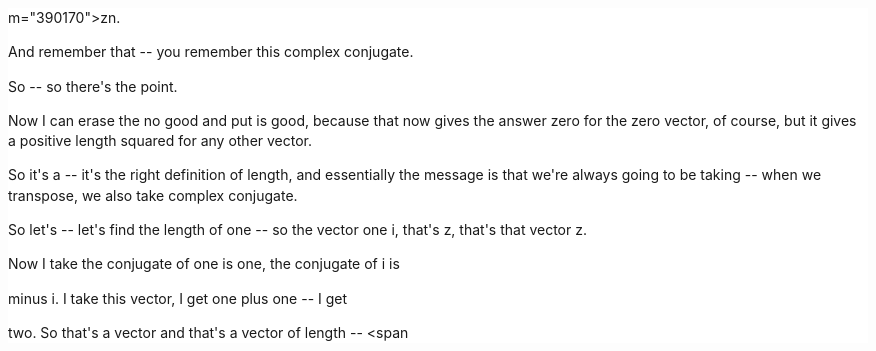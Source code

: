   m="390170">zn.</span></p><p><span m="390680">And</span> <span
  m="390820">remember</span> <span m="391260">that</span> <span
  m="391600">--</span> <span m="391630">you</span> <span
  m="391780">remember</span> <span m="392120">this</span> <span
  m="392350">complex</span> <span m="393210">conjugate.</span></p><p><span
  m="393900">So</span> <span m="394230">--</span> <span m="394510">so</span>
  <span m="395960">there's</span> <span m="397230">the</span> <span
  m="397330">point.</span></p><p><span m="398270">Now</span> <span
  m="398490">I</span> <span m="398600">can</span> <span m="398800">erase</span>
  <span m="399190">the</span> <span m="399300">no</span> <span
  m="399560">good</span> <span m="400240">and</span> <span m="400790">put</span>
  <span m="401030">is</span> <span m="401940">good,</span> <span
  m="404650">because</span> <span m="405800">that</span> <span
  m="406530">now</span> <span m="407130">gives</span> <span
  m="407350">the</span> <span m="407490">answer</span> <span
  m="407790">zero</span> <span m="408240">for</span> <span m="408370">the</span>
  <span m="408470">zero</span> <span m="408800">vector,</span> <span
  m="409180">of</span> <span m="409260">course,</span> <span
  m="410090">but</span> <span m="410660">it</span> <span m="410820">gives</span>
  <span m="411050">a</span> <span m="411170">positive</span> <span
  m="411850">length</span> <span m="412590">squared</span> <span
  m="413460">for</span> <span m="413640">any</span> <span
  m="413840">other</span> <span m="414020">vector.</span></p><p><span
  m="415780">So</span> <span m="416270">it's</span> <span m="416410">a</span>
  <span m="416520">--</span> <span m="416850">it's</span> <span
  m="417010">the</span> <span m="417130">right</span> <span
  m="417450">definition</span> <span m="418080">of</span> <span
  m="418170">length,</span> <span m="418890">and</span> <span
  m="420010">essentially</span> <span m="421090">the</span> <span
  m="421220">message</span> <span m="421700">is</span> <span
  m="422350">that</span> <span m="422620">we're</span> <span
  m="422870">always</span> <span m="423470">going</span> <span
  m="423670">to</span> <span m="423750">be</span> <span m="424370">taking</span>
  <span m="425210">--</span> <span m="426750">when</span> <span
  m="426930">we</span> <span m="427060">transpose,</span> <span
  m="427880">we</span> <span m="428040">also</span> <span m="428330">take</span>
  <span m="428560">complex</span> <span m="429080">conjugate.</span></p><p><span
  m="429400">So</span> <span m="429840">let's</span> <span m="430270">--</span>
  <span m="430720">let's</span> <span m="431300">find</span> <span
  m="431820">the</span> <span m="431910">length</span> <span
  m="432240">of</span> <span m="432350">one</span> <span m="432800">--</span>
  <span m="433670">so</span> <span m="433880">the</span> <span
  m="433970">vector</span> <span m="434360">one</span> <span
  m="434740">i,</span> <span m="436120">that's</span> <span m="437260">z,</span>
  <span m="437930">that's</span> <span m="438310">that</span> <span
  m="438500">vector</span> <span m="438850">z.</span></p><p><span
  m="439890">Now</span> <span m="440060">I</span> <span m="440160">take</span>
  <span m="440460">the</span> <span m="440580">conjugate</span> <span
  m="441100">of</span> <span m="441190">one</span> <span m="441550">is</span>
  <span m="441700">one,</span> <span m="442190">the</span> <span
  m="442290">conjugate</span> <span m="442830">of</span> <span
  m="442960">i</span> <span m="443300">is</span></p><p><span
  m="443490">minus</span> <span m="443990">i.</span> <span m="444650">I</span>
  <span m="445090">take</span> <span m="445410">this</span> <span
  m="446110">vector,</span> <span m="446560">I</span> <span
  m="446670">get</span> <span m="446890">one</span> <span m="447610">plus</span>
  <span m="448430">one</span> <span m="448970">--</span> <span
  m="449400">I</span> <span m="449540">get</span></p><p><span
  m="449840">two.</span> <span m="453050">So</span> <span
  m="453250">that's</span> <span m="453530">a</span> <span
  m="453590">vector</span> <span m="454240">and</span> <span
  m="454390">that's</span> <span m="454670">a</span> <span
  m="454740">vector</span> <span m="455200">of</span> <span
  m="455330">length</span> <span m="455950">--</span> <span
